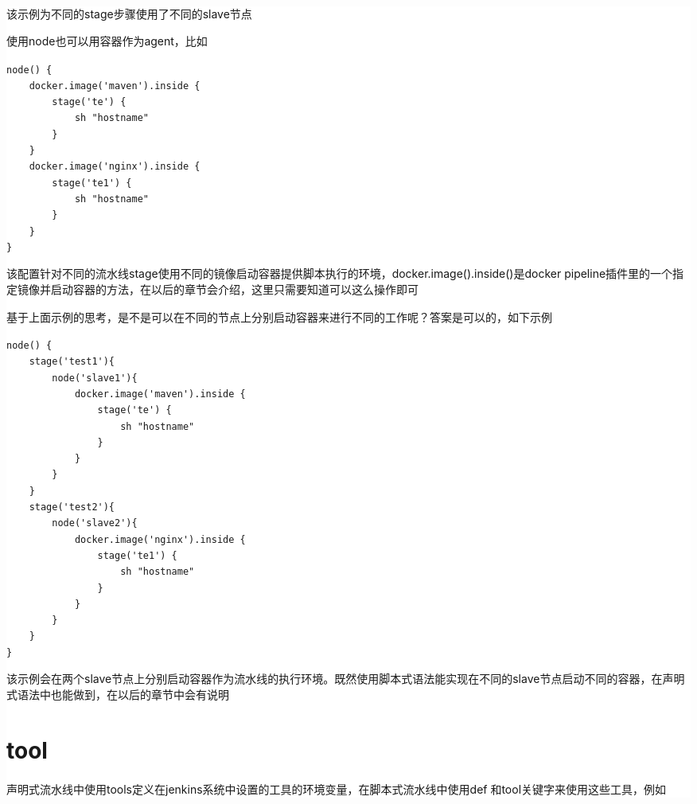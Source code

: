 该示例为不同的stage步骤使用了不同的slave节点

使用node也可以用容器作为agent，比如

```
node() {
    docker.image('maven').inside {
        stage('te') {
            sh "hostname"
        }
    }
    docker.image('nginx').inside {
        stage('te1') {
            sh "hostname"
        }
    }
}

```

该配置针对不同的流水线stage使用不同的镜像启动容器提供脚本执行的环境，docker.image().inside()是docker pipeline插件里的一个指定镜像并启动容器的方法，在以后的章节会介绍，这里只需要知道可以这么操作即可

基于上面示例的思考，是不是可以在不同的节点上分别启动容器来进行不同的工作呢？答案是可以的，如下示例

```
node() {
    stage('test1'){
        node('slave1'){
            docker.image('maven').inside {
                stage('te') {
                    sh "hostname"
                }
            }
        }
    }
    stage('test2'){
        node('slave2'){
            docker.image('nginx').inside {
                stage('te1') {
                    sh "hostname"
                }
            }
        }
    }
}

```

该示例会在两个slave节点上分别启动容器作为流水线的执行环境。既然使用脚本式语法能实现在不同的slave节点启动不同的容器，在声明式语法中也能做到，在以后的章节中会有说明

# tool

声明式流水线中使用tools定义在jenkins系统中设置的工具的环境变量，在脚本式流水线中使用def 和tool关键字来使用这些工具，例如
